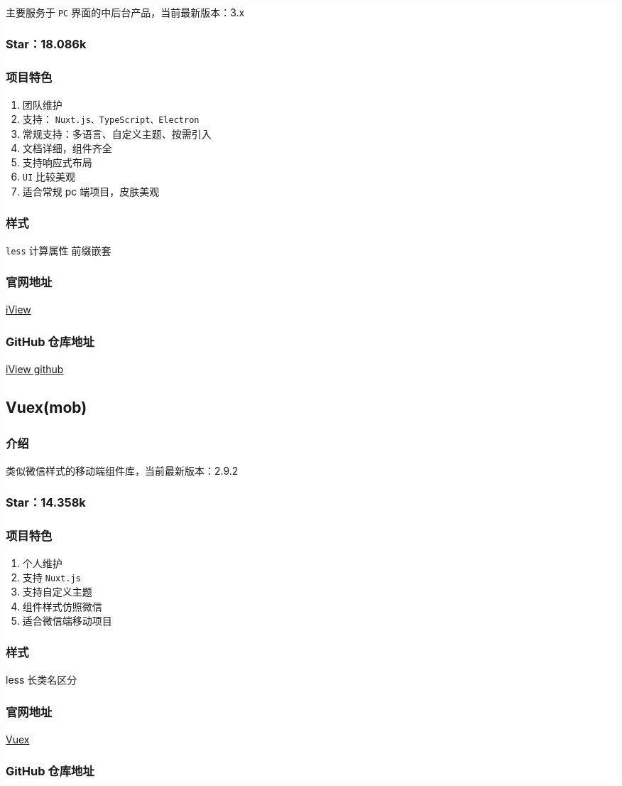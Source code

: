 主要服务于 `PC` 界面的中后台产品，当前最新版本：3.x

### Star：18.086k

### 项目特色

1. 团队维护
2. 支持： `Nuxt.js、TypeScript、Electron`
3. 常规支持：多语言、自定义主题、按需引入
4. 文档详细，组件齐全 
5. 支持响应式布局
6. `UI` 比较美观
7. 适合常规 pc 端项目，皮肤美观

### 样式

`less` 计算属性 前缀嵌套

### 官网地址

[iView](https://www.iviewui.com)

### GitHub 仓库地址

[iView github](https://github.com/iview/iview)



## Vuex(mob)

### 介绍

类似微信样式的移动端组件库，当前最新版本：2.9.2

### Star：14.358k

### 项目特色
    
1. 个人维护
2. 支持 `Nuxt.js`
3. 支持自定义主题
4. 组件样式仿照微信
5. 适合微信端移动项目
    
### 样式

less 长类名区分

### 官网地址

[Vuex](https://doc.vux.li/zh-CN/)

### GitHub 仓库地址
